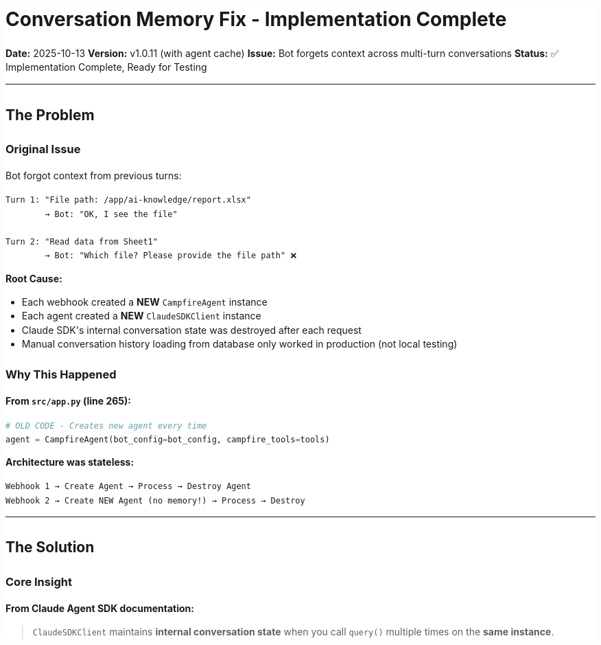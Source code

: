 # Conversation Memory Fix - Implementation Complete

**Date:** 2025-10-13
**Version:** v1.0.11 (with agent cache)
**Issue:** Bot forgets context across multi-turn conversations
**Status:** ✅ Implementation Complete, Ready for Testing

---

## The Problem

### Original Issue

Bot forgot context from previous turns:

```
Turn 1: "File path: /app/ai-knowledge/report.xlsx"
        → Bot: "OK, I see the file"

Turn 2: "Read data from Sheet1"
        → Bot: "Which file? Please provide the file path" ❌
```

**Root Cause:**
- Each webhook created a **NEW** `CampfireAgent` instance
- Each agent created a **NEW** `ClaudeSDKClient` instance
- Claude SDK's internal conversation state was destroyed after each request
- Manual conversation history loading from database only worked in production (not local testing)

### Why This Happened

**From `src/app.py` (line 265):**
```python
# OLD CODE - Creates new agent every time
agent = CampfireAgent(bot_config=bot_config, campfire_tools=tools)
```

**Architecture was stateless:**
```
Webhook 1 → Create Agent → Process → Destroy Agent
Webhook 2 → Create NEW Agent (no memory!) → Process → Destroy
```

---

## The Solution

### Core Insight

**From Claude Agent SDK documentation:**
> `ClaudeSDKClient` maintains **internal conversation state** when you call `query()` multiple times on the **same instance**.
